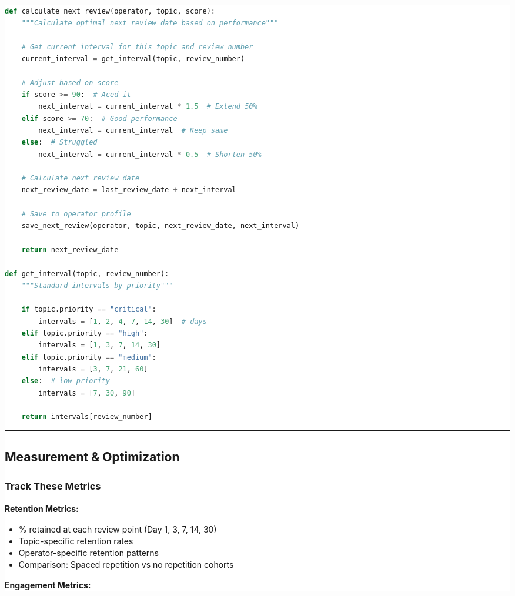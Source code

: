 ```python
def calculate_next_review(operator, topic, score):
    """Calculate optimal next review date based on performance"""

    # Get current interval for this topic and review number
    current_interval = get_interval(topic, review_number)

    # Adjust based on score
    if score >= 90:  # Aced it
        next_interval = current_interval * 1.5  # Extend 50%
    elif score >= 70:  # Good performance
        next_interval = current_interval  # Keep same
    else:  # Struggled
        next_interval = current_interval * 0.5  # Shorten 50%

    # Calculate next review date
    next_review_date = last_review_date + next_interval

    # Save to operator profile
    save_next_review(operator, topic, next_review_date, next_interval)

    return next_review_date

def get_interval(topic, review_number):
    """Standard intervals by priority"""

    if topic.priority == "critical":
        intervals = [1, 2, 4, 7, 14, 30]  # days
    elif topic.priority == "high":
        intervals = [1, 3, 7, 14, 30]
    elif topic.priority == "medium":
        intervals = [3, 7, 21, 60]
    else:  # low priority
        intervals = [7, 30, 90]

    return intervals[review_number]
```

---

## Measurement & Optimization

### Track These Metrics

**Retention Metrics:**

- % retained at each review point (Day 1, 3, 7, 14, 30)
- Topic-specific retention rates
- Operator-specific retention patterns
- Comparison: Spaced repetition vs no repetition cohorts

**Engagement Metrics:**
